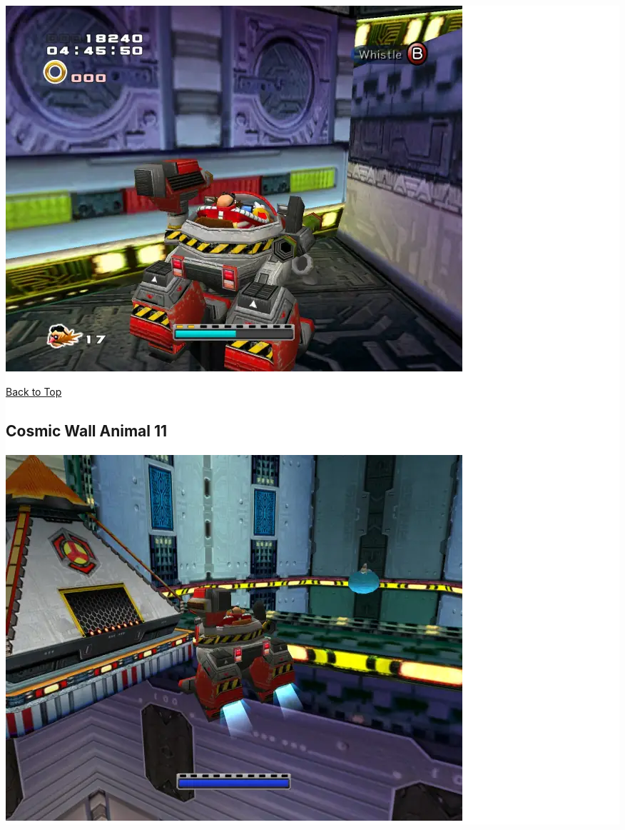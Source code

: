 ![](./CosmicWall/Pipe-4th-Close.webp)

[Back to Top](#)

## Cosmic Wall Animal 11
![](./CosmicWall/Animal-11th-Far.webp)